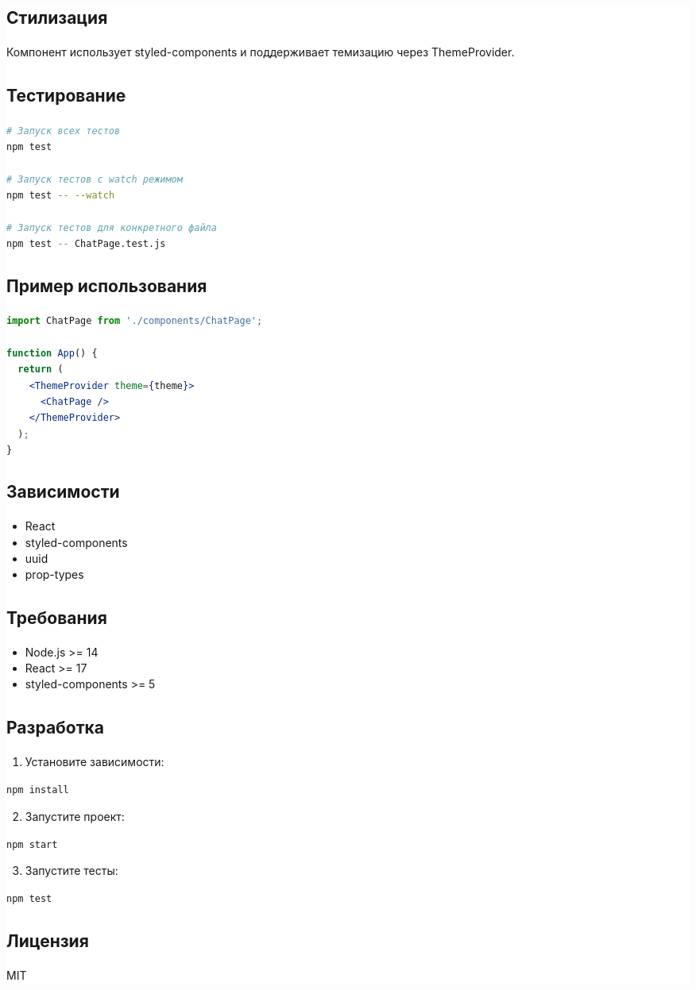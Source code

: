 ## Стилизация

Компонент использует styled-components и поддерживает темизацию через ThemeProvider.

## Тестирование

```bash
# Запуск всех тестов
npm test

# Запуск тестов с watch режимом
npm test -- --watch

# Запуск тестов для конкретного файла
npm test -- ChatPage.test.js
```

## Пример использования

```jsx
import ChatPage from './components/ChatPage';

function App() {
  return (
    <ThemeProvider theme={theme}>
      <ChatPage />
    </ThemeProvider>
  );
}
```

## Зависимости

- React
- styled-components
- uuid
- prop-types

## Требования

- Node.js >= 14
- React >= 17
- styled-components >= 5

## Разработка

1. Установите зависимости:
```bash
npm install
```

2. Запустите проект:
```bash
npm start
```

3. Запустите тесты:
```bash
npm test
```

## Лицензия

MIT
